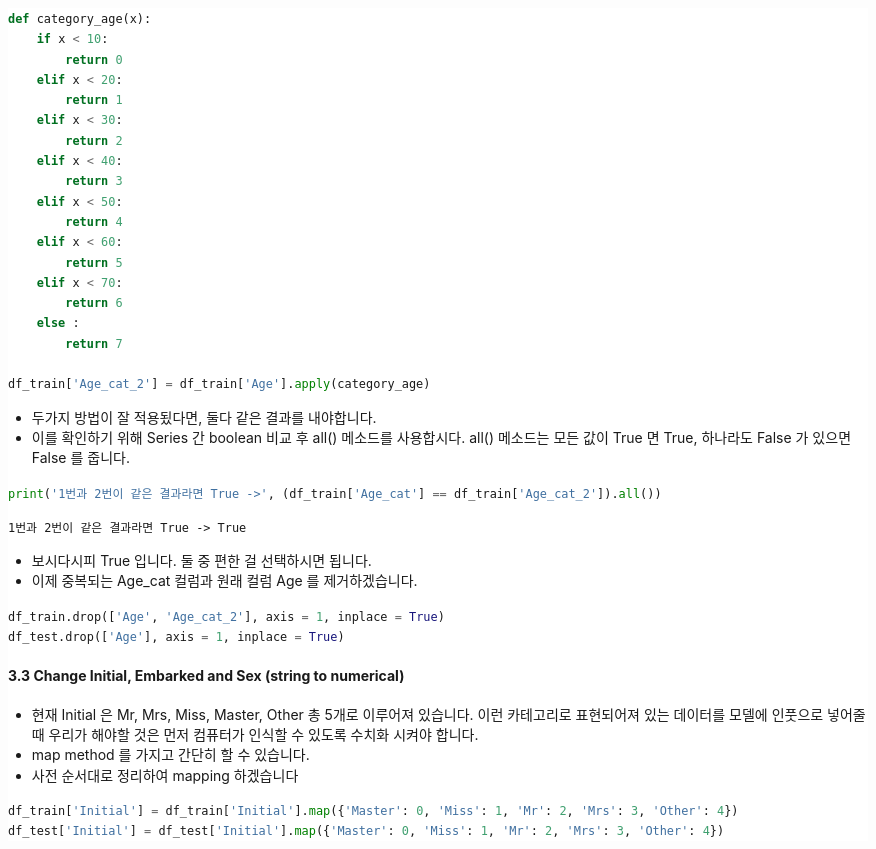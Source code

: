 
```python
def category_age(x):
    if x < 10:
        return 0
    elif x < 20:
        return 1
    elif x < 30:
        return 2
    elif x < 40:
        return 3
    elif x < 50:
        return 4
    elif x < 60:
        return 5
    elif x < 70:
        return 6
    else :
        return 7
    
df_train['Age_cat_2'] = df_train['Age'].apply(category_age)
```

- 두가지 방법이 잘 적용됬다면, 둘다 같은 결과를 내야합니다.
- 이를 확인하기 위해 Series 간 boolean 비교 후 all() 메소드를 사용합시다. all() 메소드는 모든 값이 True 면 True, 하나라도 False 가 있으면 False 를 줍니다.


```python
print('1번과 2번이 같은 결과라면 True ->', (df_train['Age_cat'] == df_train['Age_cat_2']).all())
```

    1번과 2번이 같은 결과라면 True -> True


- 보시다시피 True 입니다. 둘 중 편한 걸 선택하시면 됩니다.
- 이제 중복되는 Age_cat 컬럼과 원래 컬럼 Age 를 제거하겠습니다.


```python
df_train.drop(['Age', 'Age_cat_2'], axis = 1, inplace = True)
df_test.drop(['Age'], axis = 1, inplace = True)
```

#### 3.3 Change Initial, Embarked and Sex (string to numerical)
- 현재 Initial 은 Mr, Mrs, Miss, Master, Other 총 5개로 이루어져 있습니다. 이런 카테고리로 표현되어져 있는 데이터를 모델에 인풋으로 넣어줄 때 우리가 해야할 것은 먼저 컴퓨터가 인식할 수 있도록 수치화 시켜야 합니다.
- map method 를 가지고 간단히 할 수 있습니다.
- 사전 순서대로 정리하여 mapping 하겠습니다


```python
df_train['Initial'] = df_train['Initial'].map({'Master': 0, 'Miss': 1, 'Mr': 2, 'Mrs': 3, 'Other': 4})
df_test['Initial'] = df_test['Initial'].map({'Master': 0, 'Miss': 1, 'Mr': 2, 'Mrs': 3, 'Other': 4})
```
